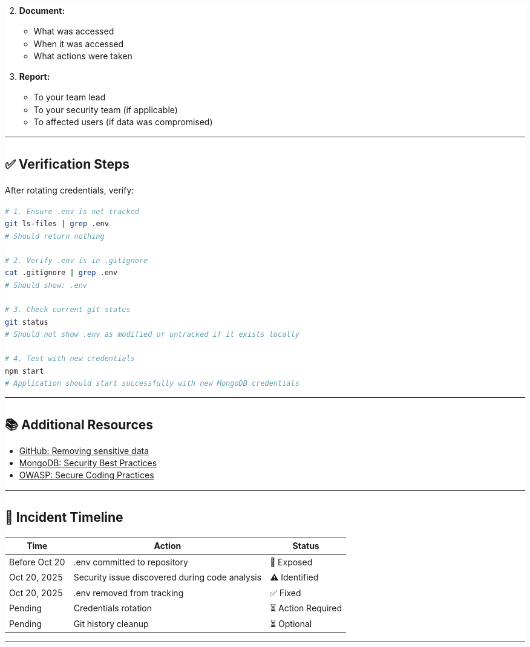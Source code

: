 2. **Document:**
   - What was accessed
   - When it was accessed
   - What actions were taken

3. **Report:**
   - To your team lead
   - To your security team (if applicable)
   - To affected users (if data was compromised)

---

## ✅ Verification Steps

After rotating credentials, verify:

```bash
# 1. Ensure .env is not tracked
git ls-files | grep .env
# Should return nothing

# 2. Verify .env is in .gitignore
cat .gitignore | grep .env
# Should show: .env

# 3. Check current git status
git status
# Should not show .env as modified or untracked if it exists locally

# 4. Test with new credentials
npm start
# Application should start successfully with new MongoDB credentials
```

---

## 📚 Additional Resources

- [GitHub: Removing sensitive data](https://docs.github.com/en/authentication/keeping-your-account-and-data-secure/removing-sensitive-data-from-a-repository)
- [MongoDB: Security Best Practices](https://docs.mongodb.com/manual/administration/security-checklist/)
- [OWASP: Secure Coding Practices](https://owasp.org/www-project-secure-coding-practices-quick-reference-guide/)

---

## 📝 Incident Timeline

| Time | Action | Status |
|------|--------|--------|
| Before Oct 20 | .env committed to repository | 🔴 Exposed |
| Oct 20, 2025 | Security issue discovered during code analysis | ⚠️ Identified |
| Oct 20, 2025 | .env removed from tracking | ✅ Fixed |
| Pending | Credentials rotation | ⏳ Action Required |
| Pending | Git history cleanup | ⏳ Optional |

---